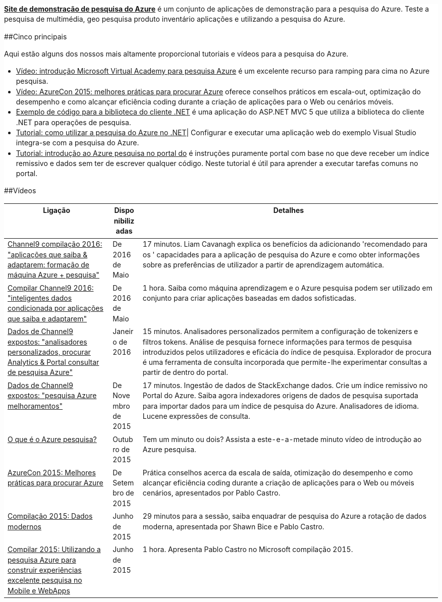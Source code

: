 [**Site de demonstração de pesquisa do Azure**](https://searchsamples.azurewebsites.net/#/) é um conjunto de aplicações de demonstração para a pesquisa do Azure. Teste a pesquisa de multimédia, geo pesquisa produto inventário aplicações e utilizando a pesquisa do Azure.

##<a name="top-five"></a>Cinco principais

Aqui estão alguns dos nossos mais altamente proporcional tutoriais e vídeos para a pesquisa do Azure.

- [Vídeo: introdução Microsoft Virtual Academy para pesquisa Azure](https://mva.microsoft.com/en-us/training-courses/adding-microsoft-azure-search-to-your-websites-and-apps-10540?l=ADkxnd97_9304984382) é um excelente recurso para ramping para cima no Azure pesquisa.
- [Vídeo: AzureCon 2015: melhores práticas para procurar Azure](https://azure.microsoft.com/documentation/videos/azurecon-2015-azure-search-best-practices-for-web-and-mobile-applications/) oferece conselhos práticos em escala-out, optimização do desempenho e como alcançar eficiência coding durante a criação de aplicações para o Web ou cenários móveis. 
- [Exemplo de código para a biblioteca do cliente .NET](https://github.com/Azure-Samples/search-dotnet-getting-started) é uma aplicação do ASP.NET MVC 5 que utiliza a biblioteca do cliente .NET para operações de pesquisa.
- [Tutorial: como utilizar a pesquisa do Azure no .NET](search-howto-dotnet-sdk.md)| Configurar e executar uma aplicação web do exemplo Visual Studio integra-se com a pesquisa do Azure.
- [Tutorial: introdução ao Azure pesquisa no portal do](search-get-started-portal.md) é instruções puramente portal com base no que deve receber um índice remissivo e dados sem ter de escrever qualquer código. Neste tutorial é útil para aprender a executar tarefas comuns no portal.


##<a name="videos"></a>Vídeos

Ligação|Disponibilizadas|Detalhes
----|------------|-----------
[Channel9 compilação 2016: "aplicações que saiba & adaptarem: formação de máquina Azure + pesquisa"](https://channel9.msdn.com/Events/Build/2016/P458)|De 2016 de Maio|17 minutos. Liam Cavanagh explica os benefícios da adicionando 'recomendado para os ' capacidades para a aplicação de pesquisa do Azure e como obter informações sobre as preferências de utilizador a partir de aprendizagem automática. 
[Compilar Channel9 2016: "inteligentes dados condicionada por aplicações que saiba e adaptarem"](https://channel9.msdn.com/Events/Build/2016/B857)|De 2016 de Maio|1 hora. Saiba como máquina aprendizagem e o Azure pesquisa podem ser utilizado em conjunto para criar aplicações baseadas em dados sofisticadas.
[Dados de Channel9 expostos: "analisadores personalizados, procurar Analytics & Portal consultar de pesquisa Azure"](https://channel9.msdn.com/Shows/Data-Exposed/Custom-Analyzers-Search-Analytics--Portal-Querying-in-Azure-Search)|Janeiro de 2016|15 minutos. Analisadores personalizados permitem a configuração de tokenizers e filtros tokens. Análise de pesquisa fornece informações para termos de pesquisa introduzidos pelos utilizadores e eficácia do índice de pesquisa. Explorador de procura é uma ferramenta de consulta incorporada que permite-lhe experimentar consultas a partir de dentro do portal. 
[Dados de Channel9 expostos: "pesquisa Azure melhoramentos"](http://channel9.msdn.com/Shows/Data-Exposed/Azure-Search-Enhancements)|De Novembro de 2015|17 minutos. Ingestão de dados de StackExchange dados. Crie um índice remissivo no Portal do Azure. Saiba agora indexadores origens de dados de pesquisa suportada para importar dados para um índice de pesquisa do Azure. Analisadores de idioma. Lucene expressões de consulta.
[O que é o Azure pesquisa?](https://azure.microsoft.com/documentation/videos/what-is-azure-search/)|Outubro de 2015|Tem um minuto ou dois? Assista a este-e-a-metade minuto vídeo de introdução ao Azure pesquisa.
[AzureCon 2015: Melhores práticas para procurar Azure](https://azure.microsoft.com/documentation/videos/azurecon-2015-azure-search-best-practices-for-web-and-mobile-applications/)|De Setembro de 2015|Prática conselhos acerca da escala de saída, otimização do desempenho e como alcançar eficiência coding durante a criação de aplicações para o Web ou móveis cenários, apresentados por Pablo Castro. 
[Compilação 2015: Dados modernos](http://channel9.msdn.com/Events/Build/2015/2-663)|Junho de 2015|29 minutos para a sessão, saiba enquadrar de pesquisa do Azure a rotação de dados moderna, apresentada por Shawn Bice e Pablo Castro.
[Compilar 2015: Utilizando a pesquisa Azure para construir experiências excelente pesquisa no Mobile e WebApps](http://channel9.msdn.com/Events/Build/2015/2-745)|Junho de 2015|1 hora. Apresenta Pablo Castro no Microsoft compilação 2015.